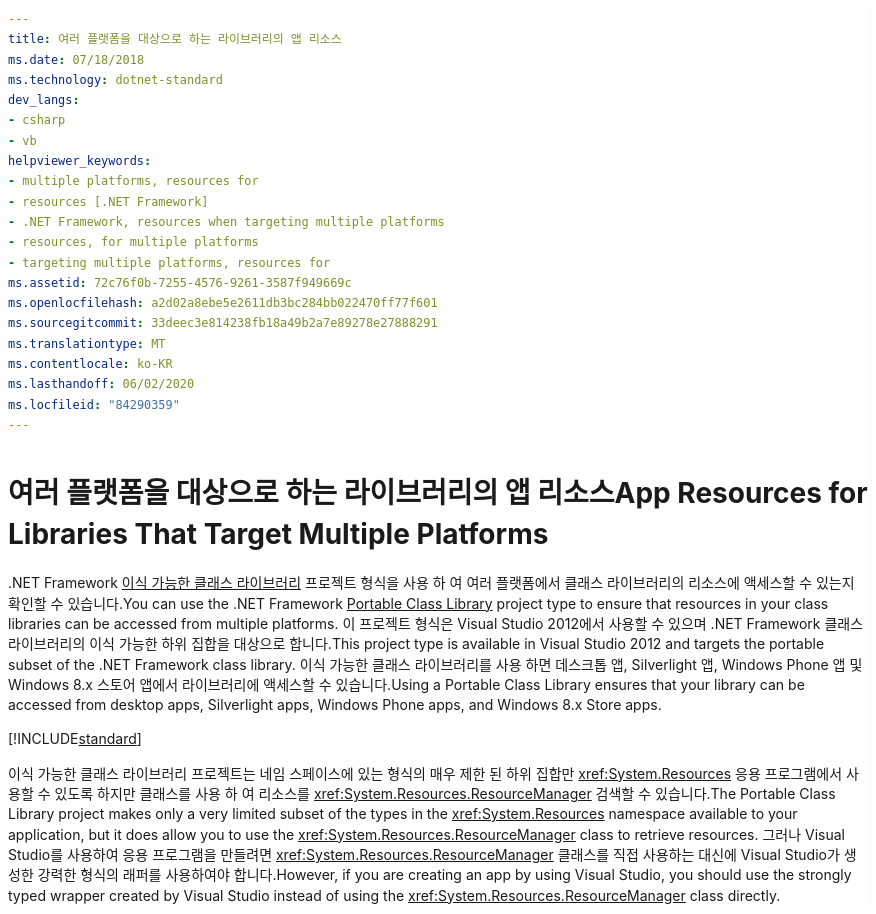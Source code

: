 ```yaml
---
title: 여러 플랫폼을 대상으로 하는 라이브러리의 앱 리소스
ms.date: 07/18/2018
ms.technology: dotnet-standard
dev_langs:
- csharp
- vb
helpviewer_keywords:
- multiple platforms, resources for
- resources [.NET Framework]
- .NET Framework, resources when targeting multiple platforms
- resources, for multiple platforms
- targeting multiple platforms, resources for
ms.assetid: 72c76f0b-7255-4576-9261-3587f949669c
ms.openlocfilehash: a2d02a8ebe5e2611db3bc284bb022470ff77f601
ms.sourcegitcommit: 33deec3e814238fb18a49b2a7e89278e27888291
ms.translationtype: MT
ms.contentlocale: ko-KR
ms.lasthandoff: 06/02/2020
ms.locfileid: "84290359"
---
```

# <a name="app-resources-for-libraries-that-target-multiple-platforms"></a><span data-ttu-id="bcf64-102">여러 플랫폼을 대상으로 하는 라이브러리의 앱 리소스</span><span class="sxs-lookup"><span data-stu-id="bcf64-102">App Resources for Libraries That Target Multiple Platforms</span></span>
<span data-ttu-id="bcf64-103">.NET Framework [이식 가능한 클래스 라이브러리](cross-platform-development-with-the-portable-class-library.md) 프로젝트 형식을 사용 하 여 여러 플랫폼에서 클래스 라이브러리의 리소스에 액세스할 수 있는지 확인할 수 있습니다.</span><span class="sxs-lookup"><span data-stu-id="bcf64-103">You can use the .NET Framework [Portable Class Library](cross-platform-development-with-the-portable-class-library.md) project type to ensure that resources in your class libraries can be accessed from multiple platforms.</span></span> <span data-ttu-id="bcf64-104">이 프로젝트 형식은 Visual Studio 2012에서 사용할 수 있으며 .NET Framework 클래스 라이브러리의 이식 가능한 하위 집합을 대상으로 합니다.</span><span class="sxs-lookup"><span data-stu-id="bcf64-104">This project type is available in Visual Studio 2012 and targets the portable subset of the .NET Framework class library.</span></span> <span data-ttu-id="bcf64-105">이식 가능한 클래스 라이브러리를 사용 하면 데스크톱 앱, Silverlight 앱, Windows Phone 앱 및 Windows 8.x 스토어 앱에서 라이브러리에 액세스할 수 있습니다.</span><span class="sxs-lookup"><span data-stu-id="bcf64-105">Using  a Portable Class Library ensures that your library can be accessed from desktop apps, Silverlight apps, Windows Phone apps, and Windows 8.x Store apps.</span></span>

[!INCLUDE[standard](../../../includes/pcl-to-standard.md)]

 <span data-ttu-id="bcf64-106">이식 가능한 클래스 라이브러리 프로젝트는 네임 스페이스에 있는 형식의 매우 제한 된 하위 집합만 <xref:System.Resources> 응용 프로그램에서 사용할 수 있도록 하지만 클래스를 사용 하 여 리소스를 <xref:System.Resources.ResourceManager> 검색할 수 있습니다.</span><span class="sxs-lookup"><span data-stu-id="bcf64-106">The Portable Class Library project makes only a very limited subset of the types in the <xref:System.Resources> namespace available to your application, but it does allow you to use the <xref:System.Resources.ResourceManager> class to retrieve resources.</span></span> <span data-ttu-id="bcf64-107">그러나 Visual Studio를 사용하여 응용 프로그램을 만들려면 <xref:System.Resources.ResourceManager> 클래스를 직접 사용하는 대신에 Visual Studio가 생성한 강력한 형식의 래퍼를 사용하여야 합니다.</span><span class="sxs-lookup"><span data-stu-id="bcf64-107">However, if you are creating an app by using Visual Studio, you should use the strongly typed wrapper created by Visual Studio instead of using the <xref:System.Resources.ResourceManager> class directly.</span></span>
